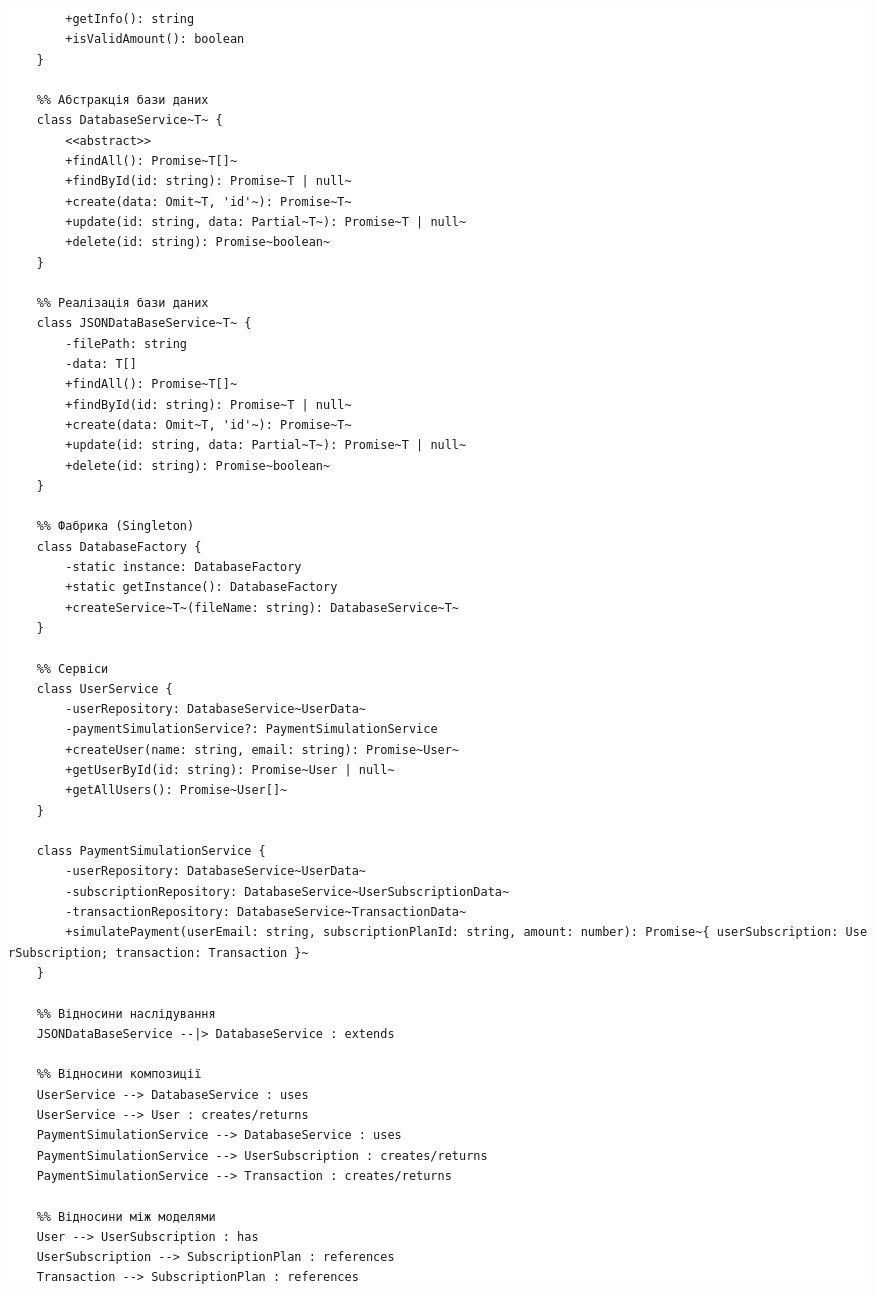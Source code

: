 ```mermaid
        +getInfo(): string
        +isValidAmount(): boolean
    }

    %% Абстракція бази даних
    class DatabaseService~T~ {
        <<abstract>>
        +findAll(): Promise~T[]~
        +findById(id: string): Promise~T | null~
        +create(data: Omit~T, 'id'~): Promise~T~
        +update(id: string, data: Partial~T~): Promise~T | null~
        +delete(id: string): Promise~boolean~
    }

    %% Реалізація бази даних
    class JSONDataBaseService~T~ {
        -filePath: string
        -data: T[]
        +findAll(): Promise~T[]~
        +findById(id: string): Promise~T | null~
        +create(data: Omit~T, 'id'~): Promise~T~
        +update(id: string, data: Partial~T~): Promise~T | null~
        +delete(id: string): Promise~boolean~
    }

    %% Фабрика (Singleton)
    class DatabaseFactory {
        -static instance: DatabaseFactory
        +static getInstance(): DatabaseFactory
        +createService~T~(fileName: string): DatabaseService~T~
    }

    %% Сервіси
    class UserService {
        -userRepository: DatabaseService~UserData~
        -paymentSimulationService?: PaymentSimulationService
        +createUser(name: string, email: string): Promise~User~
        +getUserById(id: string): Promise~User | null~
        +getAllUsers(): Promise~User[]~
    }

    class PaymentSimulationService {
        -userRepository: DatabaseService~UserData~
        -subscriptionRepository: DatabaseService~UserSubscriptionData~
        -transactionRepository: DatabaseService~TransactionData~
        +simulatePayment(userEmail: string, subscriptionPlanId: string, amount: number): Promise~{ userSubscription: UserSubscription; transaction: Transaction }~
    }

    %% Відносини наслідування
    JSONDataBaseService --|> DatabaseService : extends

    %% Відносини композиції
    UserService --> DatabaseService : uses
    UserService --> User : creates/returns
    PaymentSimulationService --> DatabaseService : uses
    PaymentSimulationService --> UserSubscription : creates/returns
    PaymentSimulationService --> Transaction : creates/returns

    %% Відносини між моделями
    User --> UserSubscription : has
    UserSubscription --> SubscriptionPlan : references
    Transaction --> SubscriptionPlan : references
```
